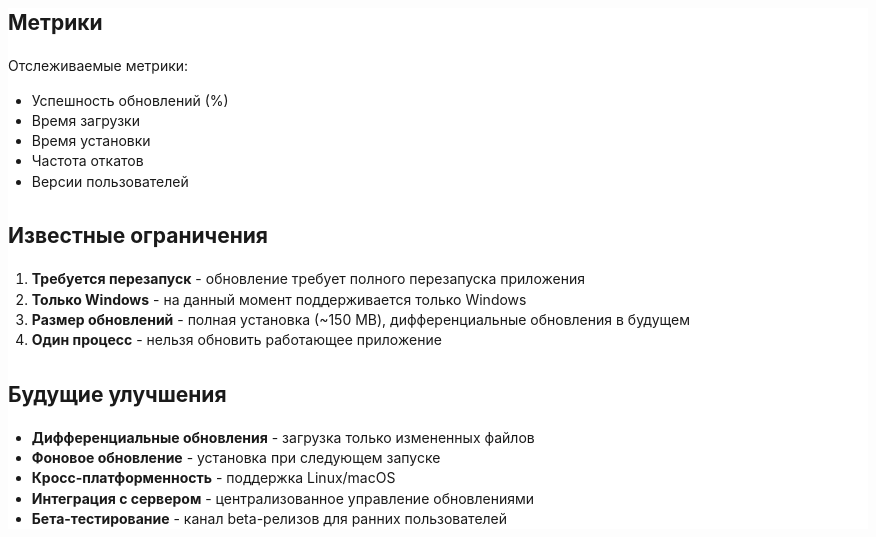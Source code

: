 ## Метрики

Отслеживаемые метрики:
- Успешность обновлений (%)
- Время загрузки
- Время установки
- Частота откатов
- Версии пользователей

## Известные ограничения

1. **Требуется перезапуск** - обновление требует полного перезапуска приложения
2. **Только Windows** - на данный момент поддерживается только Windows
3. **Размер обновлений** - полная установка (~150 MB), дифференциальные обновления в будущем
4. **Один процесс** - нельзя обновить работающее приложение

## Будущие улучшения

- **Дифференциальные обновления** - загрузка только измененных файлов
- **Фоновое обновление** - установка при следующем запуске
- **Кросс-платформенность** - поддержка Linux/macOS
- **Интеграция с сервером** - централизованное управление обновлениями
- **Бета-тестирование** - канал beta-релизов для ранних пользователей
